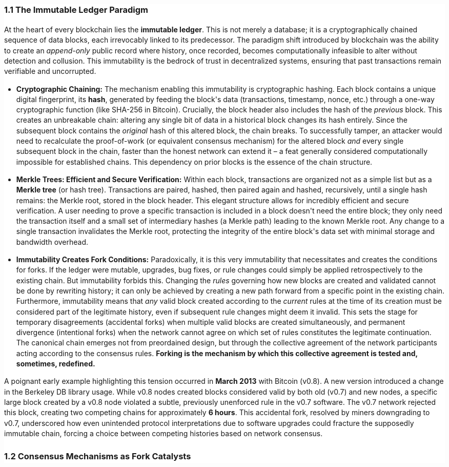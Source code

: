 ### 1.1 The Immutable Ledger Paradigm

At the heart of every blockchain lies the **immutable ledger**. This is not merely a database; it is a cryptographically chained sequence of data blocks, each irrevocably linked to its predecessor. The paradigm shift introduced by blockchain was the ability to create an *append-only* public record where history, once recorded, becomes computationally infeasible to alter without detection and collusion. This immutability is the bedrock of trust in decentralized systems, ensuring that past transactions remain verifiable and uncorrupted.

*   **Cryptographic Chaining:** The mechanism enabling this immutability is cryptographic hashing. Each block contains a unique digital fingerprint, its **hash**, generated by feeding the block's data (transactions, timestamp, nonce, etc.) through a one-way cryptographic function (like SHA-256 in Bitcoin). Crucially, the block header also includes the hash of the *previous* block. This creates an unbreakable chain: altering any single bit of data in a historical block changes its hash entirely. Since the subsequent block contains the *original* hash of this altered block, the chain breaks. To successfully tamper, an attacker would need to recalculate the proof-of-work (or equivalent consensus mechanism) for the altered block *and* every single subsequent block in the chain, faster than the honest network can extend it – a feat generally considered computationally impossible for established chains. This dependency on prior blocks is the essence of the chain structure.

*   **Merkle Trees: Efficient and Secure Verification:** Within each block, transactions are organized not as a simple list but as a **Merkle tree** (or hash tree). Transactions are paired, hashed, then paired again and hashed, recursively, until a single hash remains: the Merkle root, stored in the block header. This elegant structure allows for incredibly efficient and secure verification. A user needing to prove a specific transaction is included in a block doesn't need the entire block; they only need the transaction itself and a small set of intermediary hashes (a Merkle path) leading to the known Merkle root. Any change to a single transaction invalidates the Merkle root, protecting the integrity of the entire block's data set with minimal storage and bandwidth overhead.

*   **Immutability Creates Fork Conditions:** Paradoxically, it is this very immutability that necessitates and creates the conditions for forks. If the ledger were mutable, upgrades, bug fixes, or rule changes could simply be applied retrospectively to the existing chain. But immutability forbids this. Changing the *rules* governing how new blocks are created and validated cannot be done by rewriting history; it can only be achieved by creating a new path forward from a specific point in the existing chain. Furthermore, immutability means that *any* valid block created according to the *current* rules at the time of its creation must be considered part of the legitimate history, even if subsequent rule changes might deem it invalid. This sets the stage for temporary disagreements (accidental forks) when multiple valid blocks are created simultaneously, and permanent divergence (intentional forks) when the network cannot agree on which set of rules constitutes the legitimate continuation. The canonical chain emerges not from preordained design, but through the collective agreement of the network participants acting according to the consensus rules. **Forking is the mechanism by which this collective agreement is tested and, sometimes, redefined.**

A poignant early example highlighting this tension occurred in **March 2013** with Bitcoin (v0.8). A new version introduced a change in the Berkeley DB library usage. While v0.8 nodes created blocks considered valid by both old (v0.7) and new nodes, a specific large block created by a v0.8 node violated a subtle, previously unenforced rule in the v0.7 software. The v0.7 network rejected this block, creating two competing chains for approximately **6 hours**. This accidental fork, resolved by miners downgrading to v0.7, underscored how even unintended protocol interpretations due to software upgrades could fracture the supposedly immutable chain, forcing a choice between competing histories based on network consensus.

### 1.2 Consensus Mechanisms as Fork Catalysts
